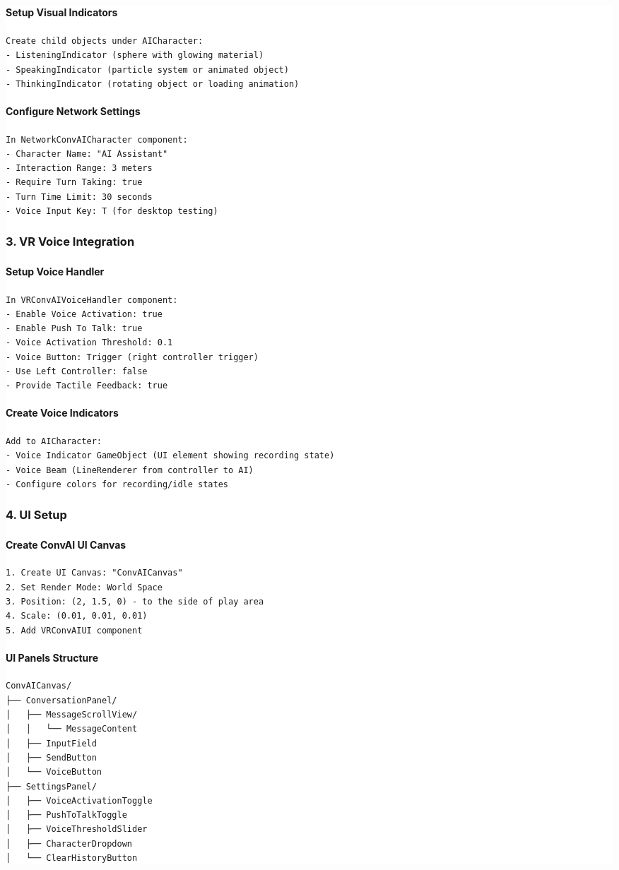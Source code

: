 #### Setup Visual Indicators
```
Create child objects under AICharacter:
- ListeningIndicator (sphere with glowing material)
- SpeakingIndicator (particle system or animated object)
- ThinkingIndicator (rotating object or loading animation)
```

#### Configure Network Settings
```
In NetworkConvAICharacter component:
- Character Name: "AI Assistant"
- Interaction Range: 3 meters
- Require Turn Taking: true
- Turn Time Limit: 30 seconds
- Voice Input Key: T (for desktop testing)
```

### 3. VR Voice Integration

#### Setup Voice Handler
```
In VRConvAIVoiceHandler component:
- Enable Voice Activation: true
- Enable Push To Talk: true
- Voice Activation Threshold: 0.1
- Voice Button: Trigger (right controller trigger)
- Use Left Controller: false
- Provide Tactile Feedback: true
```

#### Create Voice Indicators
```
Add to AICharacter:
- Voice Indicator GameObject (UI element showing recording state)
- Voice Beam (LineRenderer from controller to AI)
- Configure colors for recording/idle states
```

### 4. UI Setup

#### Create ConvAI UI Canvas
```
1. Create UI Canvas: "ConvAICanvas"
2. Set Render Mode: World Space
3. Position: (2, 1.5, 0) - to the side of play area
4. Scale: (0.01, 0.01, 0.01)
5. Add VRConvAIUI component
```

#### UI Panels Structure
```
ConvAICanvas/
├── ConversationPanel/
│   ├── MessageScrollView/
│   │   └── MessageContent
│   ├── InputField
│   ├── SendButton
│   └── VoiceButton
├── SettingsPanel/
│   ├── VoiceActivationToggle
│   ├── PushToTalkToggle
│   ├── VoiceThresholdSlider
│   ├── CharacterDropdown
│   └── ClearHistoryButton
```